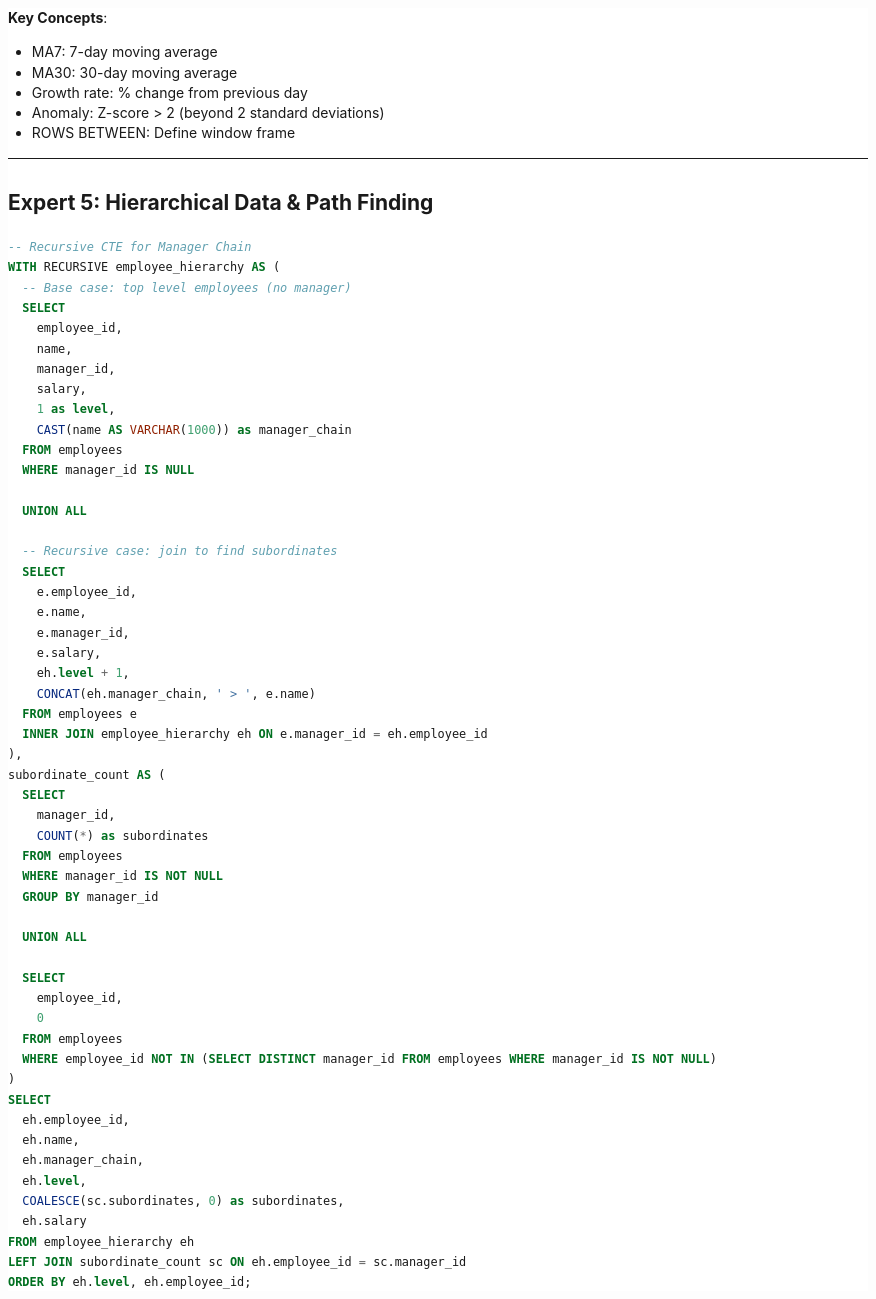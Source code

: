 **Key Concepts**:
- MA7: 7-day moving average
- MA30: 30-day moving average
- Growth rate: % change from previous day
- Anomaly: Z-score > 2 (beyond 2 standard deviations)
- ROWS BETWEEN: Define window frame

---

## Expert 5: Hierarchical Data & Path Finding

```sql
-- Recursive CTE for Manager Chain
WITH RECURSIVE employee_hierarchy AS (
  -- Base case: top level employees (no manager)
  SELECT
    employee_id,
    name,
    manager_id,
    salary,
    1 as level,
    CAST(name AS VARCHAR(1000)) as manager_chain
  FROM employees
  WHERE manager_id IS NULL

  UNION ALL

  -- Recursive case: join to find subordinates
  SELECT
    e.employee_id,
    e.name,
    e.manager_id,
    e.salary,
    eh.level + 1,
    CONCAT(eh.manager_chain, ' > ', e.name)
  FROM employees e
  INNER JOIN employee_hierarchy eh ON e.manager_id = eh.employee_id
),
subordinate_count AS (
  SELECT
    manager_id,
    COUNT(*) as subordinates
  FROM employees
  WHERE manager_id IS NOT NULL
  GROUP BY manager_id

  UNION ALL

  SELECT
    employee_id,
    0
  FROM employees
  WHERE employee_id NOT IN (SELECT DISTINCT manager_id FROM employees WHERE manager_id IS NOT NULL)
)
SELECT
  eh.employee_id,
  eh.name,
  eh.manager_chain,
  eh.level,
  COALESCE(sc.subordinates, 0) as subordinates,
  eh.salary
FROM employee_hierarchy eh
LEFT JOIN subordinate_count sc ON eh.employee_id = sc.manager_id
ORDER BY eh.level, eh.employee_id;
```